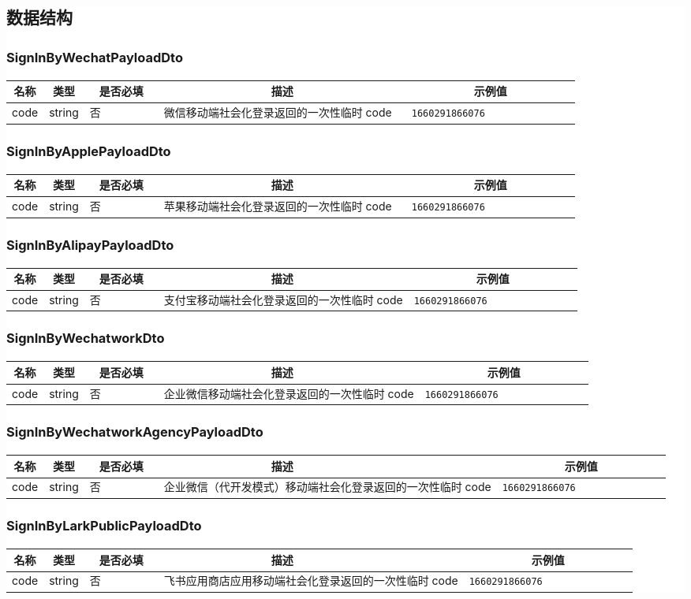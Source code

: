 ## 数据结构


### <a id="SignInByWechatPayloadDto"></a> SignInByWechatPayloadDto

| 名称 | 类型 | <div style="width:80px">是否必填</div> | <div style="width:300px">描述</div> | <div style="width:200px">示例值</div> |
| ---- |  ---- | ---- | ---- | ---- |
| code | string | 否 | 微信移动端社会化登录返回的一次性临时 code   |  `1660291866076` |


### <a id="SignInByApplePayloadDto"></a> SignInByApplePayloadDto

| 名称 | 类型 | <div style="width:80px">是否必填</div> | <div style="width:300px">描述</div> | <div style="width:200px">示例值</div> |
| ---- |  ---- | ---- | ---- | ---- |
| code | string | 否 | 苹果移动端社会化登录返回的一次性临时 code   |  `1660291866076` |


### <a id="SignInByAlipayPayloadDto"></a> SignInByAlipayPayloadDto

| 名称 | 类型 | <div style="width:80px">是否必填</div> | <div style="width:300px">描述</div> | <div style="width:200px">示例值</div> |
| ---- |  ---- | ---- | ---- | ---- |
| code | string | 否 | 支付宝移动端社会化登录返回的一次性临时 code   |  `1660291866076` |


### <a id="SignInByWechatworkDto"></a> SignInByWechatworkDto

| 名称 | 类型 | <div style="width:80px">是否必填</div> | <div style="width:300px">描述</div> | <div style="width:200px">示例值</div> |
| ---- |  ---- | ---- | ---- | ---- |
| code | string | 否 | 企业微信移动端社会化登录返回的一次性临时 code   |  `1660291866076` |


### <a id="SignInByWechatworkAgencyPayloadDto"></a> SignInByWechatworkAgencyPayloadDto

| 名称 | 类型 | <div style="width:80px">是否必填</div> | <div style="width:300px">描述</div> | <div style="width:200px">示例值</div> |
| ---- |  ---- | ---- | ---- | ---- |
| code | string | 否 | 企业微信（代开发模式）移动端社会化登录返回的一次性临时 code   |  `1660291866076` |


### <a id="SignInByLarkPublicPayloadDto"></a> SignInByLarkPublicPayloadDto

| 名称 | 类型 | <div style="width:80px">是否必填</div> | <div style="width:300px">描述</div> | <div style="width:200px">示例值</div> |
| ---- |  ---- | ---- | ---- | ---- |
| code | string | 否 | 飞书应用商店应用移动端社会化登录返回的一次性临时 code   |  `1660291866076` |

